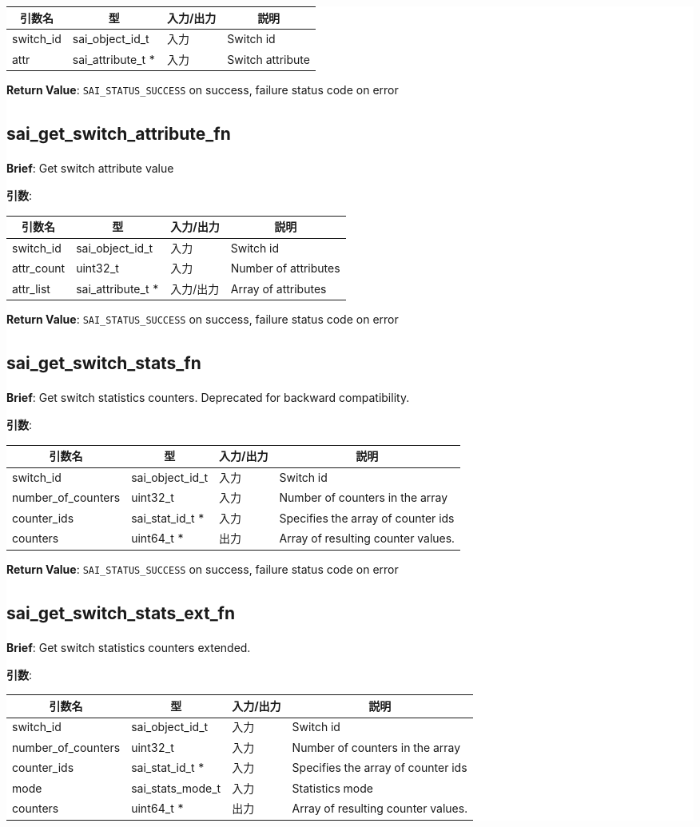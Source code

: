 | 引数名 | 型 | 入力/出力 | 説明 |
|--------|----------|-----------|------|
| switch_id | sai_object_id_t | 入力 | Switch id |
| attr | sai_attribute_t * | 入力 | Switch attribute |

**Return Value**: `SAI_STATUS_SUCCESS` on success, failure status code on error


## sai_get_switch_attribute_fn
**Brief**: Get switch attribute value

**引数**:

| 引数名 | 型 | 入力/出力 | 説明 |
|--------|----------|-----------|------|
| switch_id | sai_object_id_t | 入力 | Switch id |
| attr_count | uint32_t | 入力 | Number of attributes |
| attr_list | sai_attribute_t * | 入力/出力 | Array of attributes |

**Return Value**: `SAI_STATUS_SUCCESS` on success, failure status code on error


## sai_get_switch_stats_fn
**Brief**: Get switch statistics counters. Deprecated for backward compatibility.

**引数**:

| 引数名 | 型 | 入力/出力 | 説明 |
|--------|----------|-----------|------|
| switch_id | sai_object_id_t | 入力 | Switch id |
| number_of_counters | uint32_t | 入力 | Number of counters in the array |
| counter_ids | sai_stat_id_t * | 入力 | Specifies the array of counter ids |
| counters | uint64_t * | 出力 | Array of resulting counter values. |

**Return Value**: `SAI_STATUS_SUCCESS` on success, failure status code on error


## sai_get_switch_stats_ext_fn
**Brief**: Get switch statistics counters extended.

**引数**:

| 引数名 | 型 | 入力/出力 | 説明 |
|--------|----------|-----------|------|
| switch_id | sai_object_id_t | 入力 | Switch id |
| number_of_counters | uint32_t | 入力 | Number of counters in the array |
| counter_ids | sai_stat_id_t * | 入力 | Specifies the array of counter ids |
| mode | sai_stats_mode_t | 入力 | Statistics mode |
| counters | uint64_t * | 出力 | Array of resulting counter values. |
